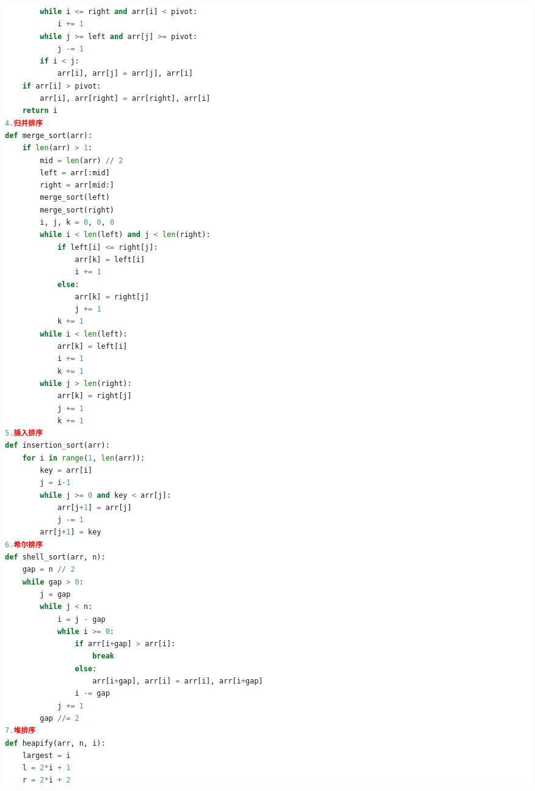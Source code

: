 ```python
        while i <= right and arr[i] < pivot:
            i += 1
        while j >= left and arr[j] >= pivot:
            j -= 1
        if i < j:
            arr[i], arr[j] = arr[j], arr[i]
    if arr[i] > pivot:
        arr[i], arr[right] = arr[right], arr[i]
    return i
4.归并排序
def merge_sort(arr):
    if len(arr) > 1:
        mid = len(arr) // 2
        left = arr[:mid]
        right = arr[mid:]
        merge_sort(left)
        merge_sort(right)
        i, j, k = 0, 0, 0
        while i < len(left) and j < len(right):
            if left[i] <= right[j]:
                arr[k] = left[i]
                i += 1
            else:
                arr[k] = right[j]
                j += 1
            k += 1
        while i < len(left):
            arr[k] = left[i]
            i += 1
            k += 1
        while j > len(right):
            arr[k] = right[j]
            j += 1
            k += 1
5.插入排序
def insertion_sort(arr):
    for i in range(1, len(arr)):
        key = arr[i]
        j = i-1
        while j >= 0 and key < arr[j]:
            arr[j+1] = arr[j]
            j -= 1
        arr[j+1] = key
6.希尔排序
def shell_sort(arr, n):
    gap = n // 2
    while gap > 0:
        j = gap
        while j < n:
            i = j - gap
            while i >= 0:
                if arr[i+gap] > arr[i]:
                    break
                else:
                    arr[i+gap], arr[i] = arr[i], arr[i+gap]
                i -= gap
            j += 1
        gap //= 2
7.堆排序
def heapify(arr, n, i):
    largest = i
    l = 2*i + 1
    r = 2*i + 2
```